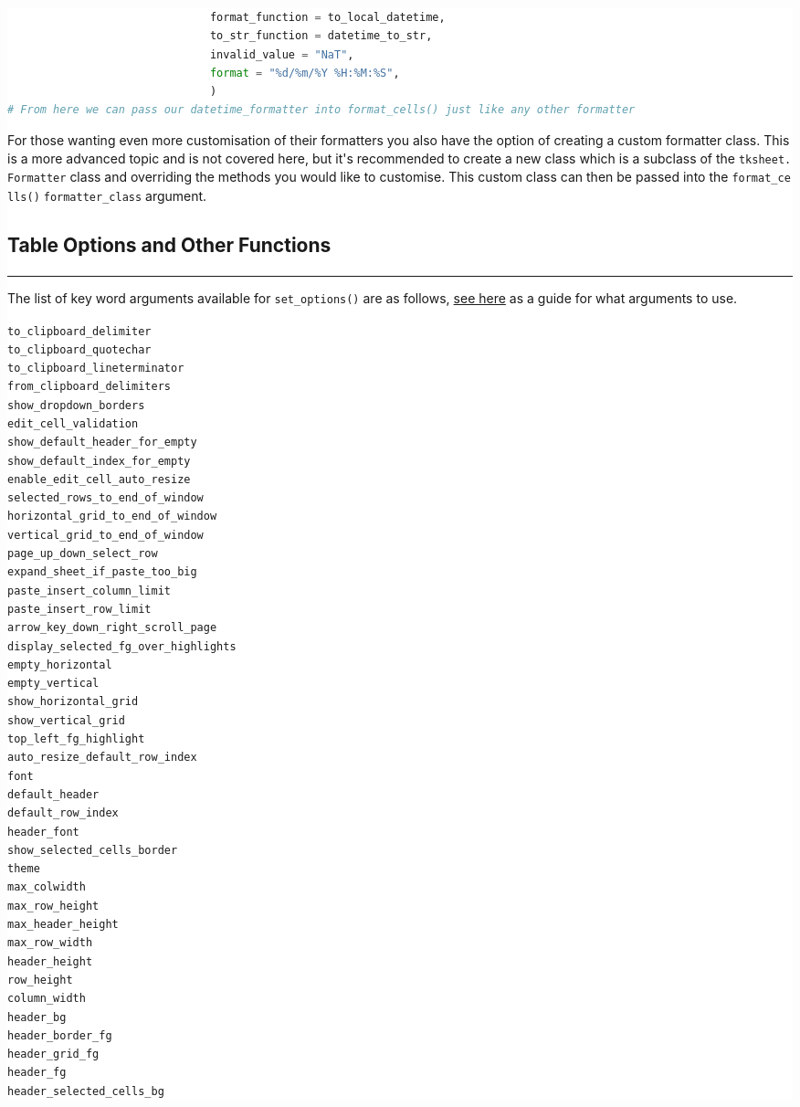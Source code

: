 ```python
                               format_function = to_local_datetime,
                               to_str_function = datetime_to_str,
                               invalid_value = "NaT",
                               format = "%d/%m/%Y %H:%M:%S",
                               )
# From here we can pass our datetime_formatter into format_cells() just like any other formatter
```

For those wanting even more customisation of their formatters you also have the option of creating a custom formatter class. This is a more advanced topic and is not covered here, but it's recommended to create a new class which is a subclass of the `tksheet.Formatter` class and overriding the methods you would like to customise. This custom class can then be passed into the `format_cells()` `formatter_class` argument.

## **Table Options and Other Functions**
----

The list of key word arguments available for `set_options()` are as follows, [see here](https://github.com/ragardner/tksheet/wiki/Version-6#initialization-options) as a guide for what arguments to use.
```python
to_clipboard_delimiter
to_clipboard_quotechar
to_clipboard_lineterminator
from_clipboard_delimiters
show_dropdown_borders
edit_cell_validation
show_default_header_for_empty
show_default_index_for_empty
enable_edit_cell_auto_resize
selected_rows_to_end_of_window
horizontal_grid_to_end_of_window
vertical_grid_to_end_of_window
page_up_down_select_row
expand_sheet_if_paste_too_big
paste_insert_column_limit
paste_insert_row_limit
arrow_key_down_right_scroll_page
display_selected_fg_over_highlights
empty_horizontal
empty_vertical
show_horizontal_grid
show_vertical_grid
top_left_fg_highlight
auto_resize_default_row_index
font
default_header
default_row_index
header_font
show_selected_cells_border
theme
max_colwidth
max_row_height
max_header_height
max_row_width
header_height
row_height
column_width
header_bg
header_border_fg
header_grid_fg
header_fg
header_selected_cells_bg
```